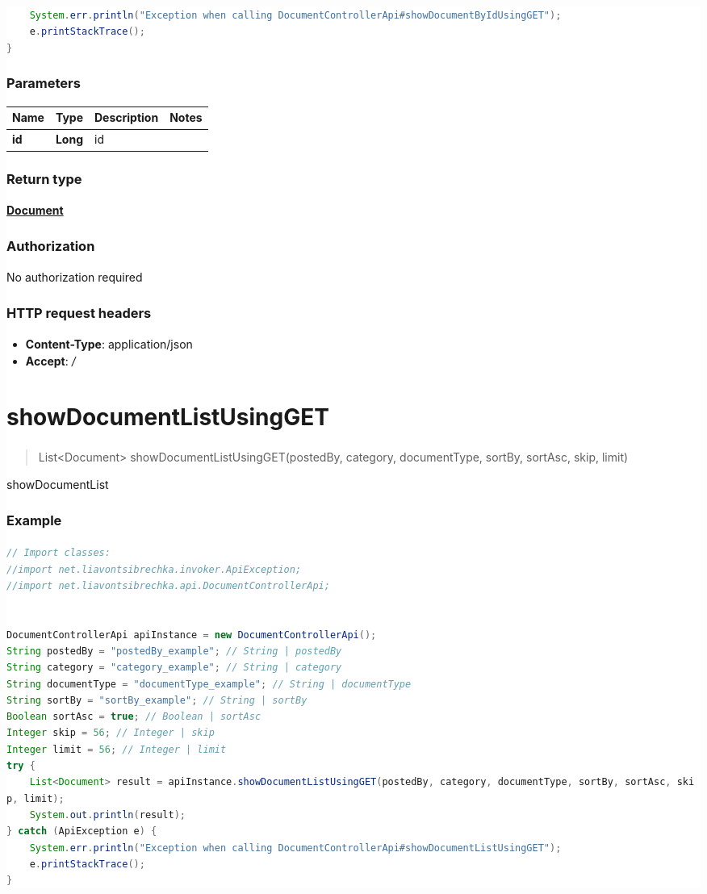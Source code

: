 ```java
    System.err.println("Exception when calling DocumentControllerApi#showDocumentByIdUsingGET");
    e.printStackTrace();
}
```

### Parameters

Name | Type | Description  | Notes
------------- | ------------- | ------------- | -------------
 **id** | **Long**| id |

### Return type

[**Document**](Document.md)

### Authorization

No authorization required

### HTTP request headers

 - **Content-Type**: application/json
 - **Accept**: */*

<a name="showDocumentListUsingGET"></a>
# **showDocumentListUsingGET**
> List&lt;Document&gt; showDocumentListUsingGET(postedBy, category, documentType, sortBy, sortAsc, skip, limit)

showDocumentList

### Example
```java
// Import classes:
//import net.liavontsibrechka.invoker.ApiException;
//import net.liavontsibrechka.api.DocumentControllerApi;


DocumentControllerApi apiInstance = new DocumentControllerApi();
String postedBy = "postedBy_example"; // String | postedBy
String category = "category_example"; // String | category
String documentType = "documentType_example"; // String | documentType
String sortBy = "sortBy_example"; // String | sortBy
Boolean sortAsc = true; // Boolean | sortAsc
Integer skip = 56; // Integer | skip
Integer limit = 56; // Integer | limit
try {
    List<Document> result = apiInstance.showDocumentListUsingGET(postedBy, category, documentType, sortBy, sortAsc, skip, limit);
    System.out.println(result);
} catch (ApiException e) {
    System.err.println("Exception when calling DocumentControllerApi#showDocumentListUsingGET");
    e.printStackTrace();
}
```
